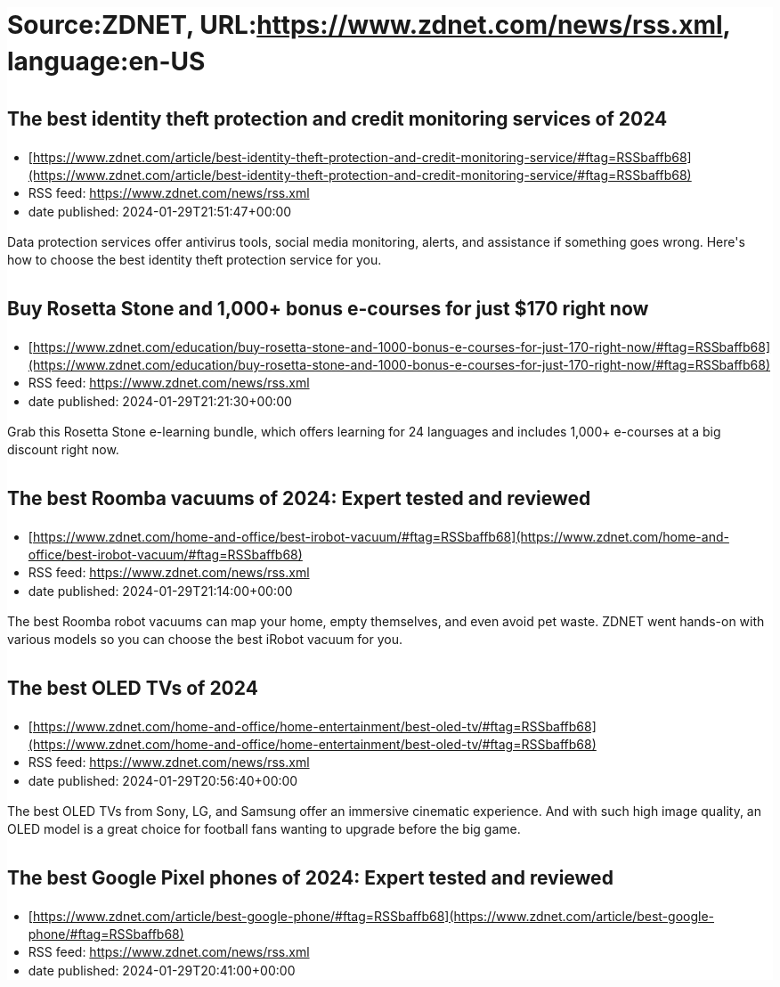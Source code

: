 # Source:ZDNET, URL:https://www.zdnet.com/news/rss.xml, language:en-US

## The best identity theft protection and credit monitoring services of 2024
 - [https://www.zdnet.com/article/best-identity-theft-protection-and-credit-monitoring-service/#ftag=RSSbaffb68](https://www.zdnet.com/article/best-identity-theft-protection-and-credit-monitoring-service/#ftag=RSSbaffb68)
 - RSS feed: https://www.zdnet.com/news/rss.xml
 - date published: 2024-01-29T21:51:47+00:00

Data protection services offer antivirus tools, social media monitoring, alerts, and assistance if something goes wrong. Here's how to choose the best identity theft protection service for you.

## Buy Rosetta Stone and 1,000+ bonus e-courses for just $170 right now
 - [https://www.zdnet.com/education/buy-rosetta-stone-and-1000-bonus-e-courses-for-just-170-right-now/#ftag=RSSbaffb68](https://www.zdnet.com/education/buy-rosetta-stone-and-1000-bonus-e-courses-for-just-170-right-now/#ftag=RSSbaffb68)
 - RSS feed: https://www.zdnet.com/news/rss.xml
 - date published: 2024-01-29T21:21:30+00:00

Grab this Rosetta Stone e-learning bundle, which offers learning for 24 languages and includes 1,000+ e-courses at a big discount right now.

## The best Roomba vacuums of 2024: Expert tested and reviewed
 - [https://www.zdnet.com/home-and-office/best-irobot-vacuum/#ftag=RSSbaffb68](https://www.zdnet.com/home-and-office/best-irobot-vacuum/#ftag=RSSbaffb68)
 - RSS feed: https://www.zdnet.com/news/rss.xml
 - date published: 2024-01-29T21:14:00+00:00

The best Roomba robot vacuums can map your home, empty themselves, and even avoid pet waste. ZDNET went hands-on with various models so you can choose the best iRobot vacuum for you.

## The best OLED TVs of 2024
 - [https://www.zdnet.com/home-and-office/home-entertainment/best-oled-tv/#ftag=RSSbaffb68](https://www.zdnet.com/home-and-office/home-entertainment/best-oled-tv/#ftag=RSSbaffb68)
 - RSS feed: https://www.zdnet.com/news/rss.xml
 - date published: 2024-01-29T20:56:40+00:00

The best OLED TVs from Sony, LG, and Samsung offer an immersive cinematic experience. And with such high image quality, an OLED model is a great choice for football fans wanting to upgrade before the big game.

## The best Google Pixel phones of 2024: Expert tested and reviewed
 - [https://www.zdnet.com/article/best-google-phone/#ftag=RSSbaffb68](https://www.zdnet.com/article/best-google-phone/#ftag=RSSbaffb68)
 - RSS feed: https://www.zdnet.com/news/rss.xml
 - date published: 2024-01-29T20:41:00+00:00
